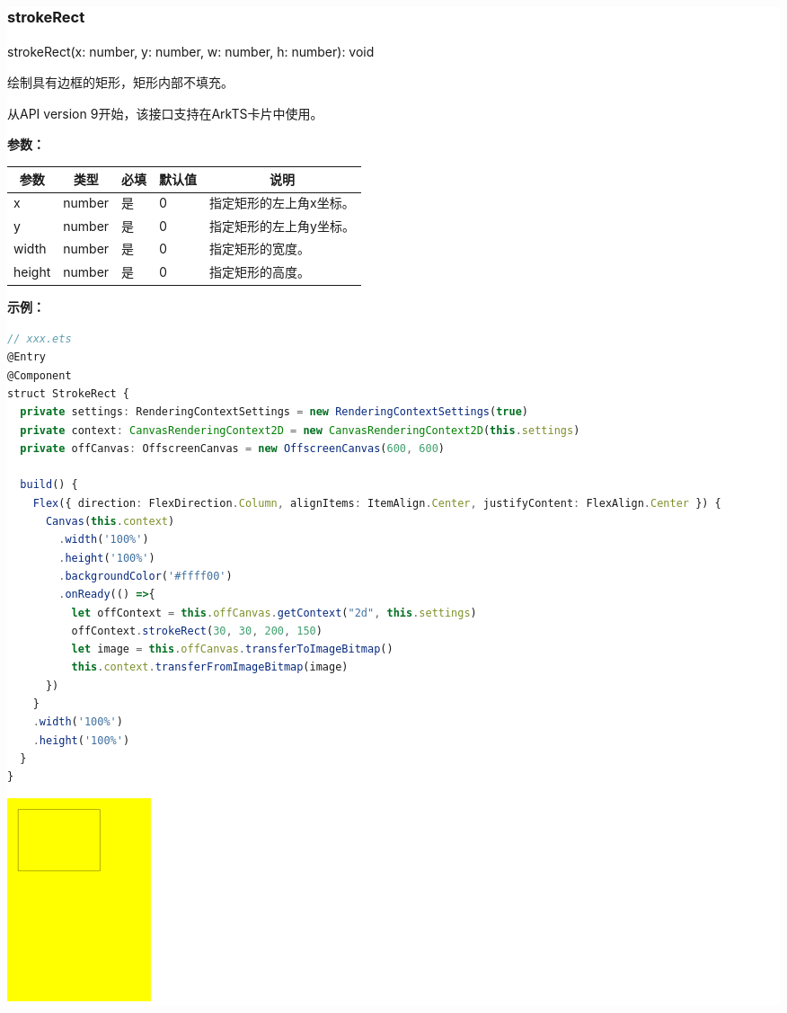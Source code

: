 
### strokeRect

strokeRect(x: number, y: number, w: number, h: number): void

绘制具有边框的矩形，矩形内部不填充。

从API version 9开始，该接口支持在ArkTS卡片中使用。

 **参数：**

| 参数     | 类型     | 必填   | 默认值  | 说明           |
| ------ | ------ | ---- | ---- | ------------ |
| x      | number | 是    | 0    | 指定矩形的左上角x坐标。 |
| y      | number | 是    | 0    | 指定矩形的左上角y坐标。 |
| width  | number | 是    | 0    | 指定矩形的宽度。     |
| height | number | 是    | 0    | 指定矩形的高度。     |

 **示例：**

  ```ts
  // xxx.ets
  @Entry
  @Component
  struct StrokeRect {
    private settings: RenderingContextSettings = new RenderingContextSettings(true)
    private context: CanvasRenderingContext2D = new CanvasRenderingContext2D(this.settings)
    private offCanvas: OffscreenCanvas = new OffscreenCanvas(600, 600)

    build() {
      Flex({ direction: FlexDirection.Column, alignItems: ItemAlign.Center, justifyContent: FlexAlign.Center }) {
        Canvas(this.context)
          .width('100%')
          .height('100%')
          .backgroundColor('#ffff00')
          .onReady(() =>{
            let offContext = this.offCanvas.getContext("2d", this.settings)
            offContext.strokeRect(30, 30, 200, 150)
            let image = this.offCanvas.transferToImageBitmap()
            this.context.transferFromImageBitmap(image)
        })
      }
      .width('100%')
      .height('100%')
    }
  }
  ```

  ![zh-cn_image_0000001194352436](figures/zh-cn_image_0000001194352436.png)
